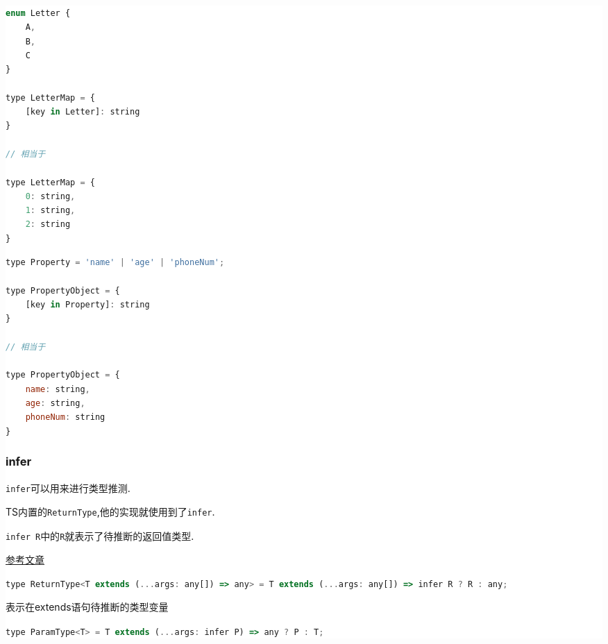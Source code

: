 ```js
enum Letter {
    A,
    B,
    C
}

type LetterMap = {
    [key in Letter]: string
}

// 相当于

type LetterMap = {
    0: string,
    1: string,
    2: string
}
```

```js
type Property = 'name' | 'age' | 'phoneNum';

type PropertyObject = {
    [key in Property]: string
}

// 相当于

type PropertyObject = {
    name: string,
    age: string,
    phoneNum: string
}

```

### infer
`infer`可以用来进行类型推测.

TS内置的`ReturnType`,他的实现就使用到了`infer`.

`infer R`中的`R`就表示了待推断的返回值类型.

[参考文章](https://jkchao.github.io/typescript-book-chinese/tips/infer.html#%E4%BB%8B%E7%BB%8D)

```js
type ReturnType<T extends (...args: any[]) => any> = T extends (...args: any[]) => infer R ? R : any;
```

表示在extends语句待推断的类型变量

```js
type ParamType<T> = T extends (...args: infer P) => any ? P : T;
```
